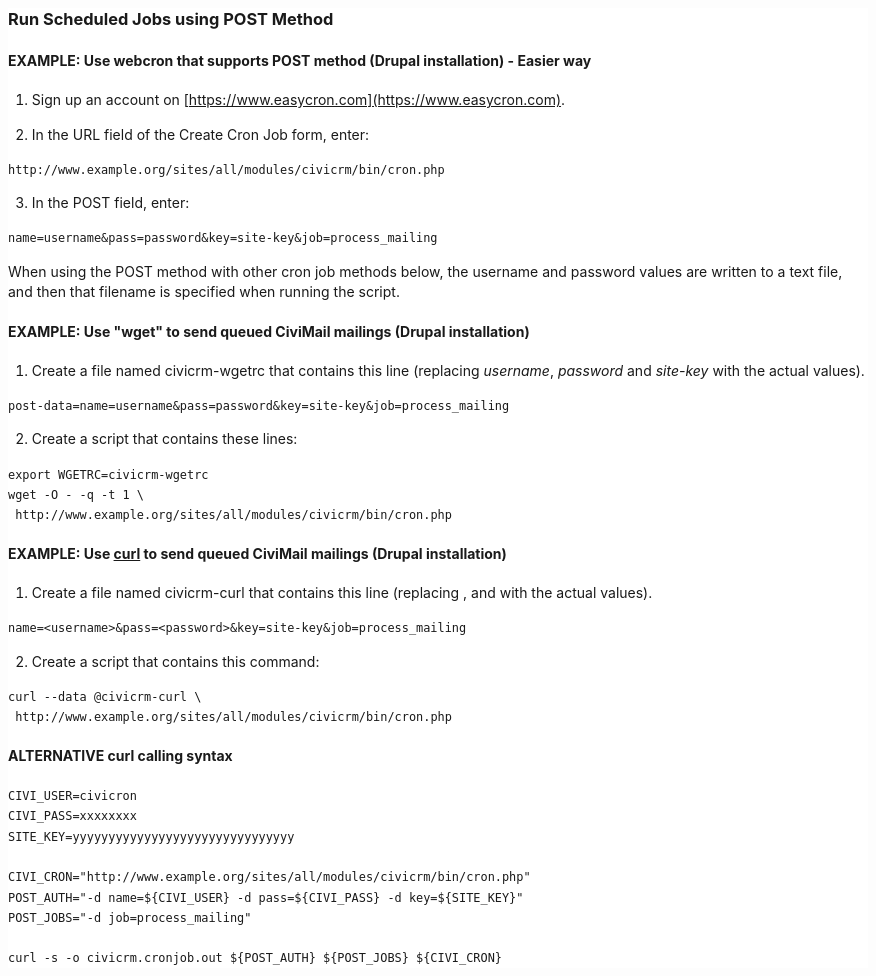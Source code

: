### Run Scheduled Jobs using POST Method

#### EXAMPLE: Use webcron that supports POST method (Drupal installation) - Easier way

1) Sign up an account on [https://www.easycron.com](https://www.easycron.com).

2) In the URL field of the Create Cron Job form, enter:

```
http://www.example.org/sites/all/modules/civicrm/bin/cron.php
```

3) In the POST field, enter:

```
name=username&pass=password&key=site-key&job=process_mailing
```

When using the POST method with other cron job methods below, the username and password values are written to a text file, and then that filename is specified when running the script.

#### EXAMPLE: Use "wget" to send queued CiviMail mailings (Drupal installation)

1) Create a file named civicrm-wgetrc that contains this line (replacing _username_, _password_ and _site-key_ with the actual values).

```
post-data=name=username&pass=password&key=site-key&job=process_mailing
```

2) Create a script that contains these lines:

```
export WGETRC=civicrm-wgetrc
wget -O - -q -t 1 \
 http://www.example.org/sites/all/modules/civicrm/bin/cron.php
```

#### EXAMPLE: Use [curl](http://curl.haxx.se/) to send queued CiviMail mailings (Drupal installation)

1) Create a file named civicrm-curl that contains this line (replacing _<username>_, _<password>_ and _<site-key>_ with the actual values).

```
name=<username>&pass=<password>&key=site-key&job=process_mailing
```

2) Create a script that contains this command:

```
curl --data @civicrm-curl \
 http://www.example.org/sites/all/modules/civicrm/bin/cron.php
```

#### ALTERNATIVE curl calling syntax

```
CIVI_USER=civicron
CIVI_PASS=xxxxxxxx
SITE_KEY=yyyyyyyyyyyyyyyyyyyyyyyyyyyyyyy

CIVI_CRON="http://www.example.org/sites/all/modules/civicrm/bin/cron.php"
POST_AUTH="-d name=${CIVI_USER} -d pass=${CIVI_PASS} -d key=${SITE_KEY}"
POST_JOBS="-d job=process_mailing"

curl -s -o civicrm.cronjob.out ${POST_AUTH} ${POST_JOBS} ${CIVI_CRON}
```
